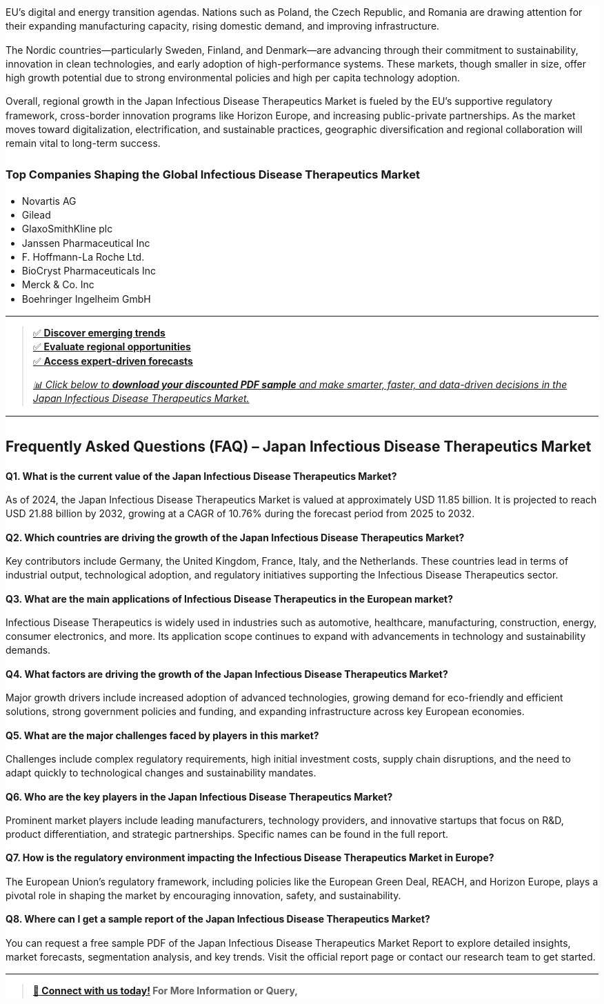 EU&rsquo;s digital and energy transition agendas. Nations such as Poland, the Czech Republic, and Romania are drawing attention for their expanding manufacturing capacity, rising domestic demand, and improving infrastructure.</p><p>The Nordic countries&mdash;particularly Sweden, Finland, and Denmark&mdash;are advancing through their commitment to sustainability, innovation in clean technologies, and early adoption of high-performance systems. These markets, though smaller in size, offer high growth potential due to strong environmental policies and high per capita technology adoption.</p><p>Overall, regional growth in the Japan Infectious Disease Therapeutics Market is fueled by the EU&rsquo;s supportive regulatory framework, cross-border innovation programs like Horizon Europe, and increasing public-private partnerships. As the market moves toward digitalization, electrification, and sustainable practices, geographic diversification and regional collaboration will remain vital to long-term success.</p><p><h3>Top Companies Shaping the Global Infectious Disease Therapeutics Market </h3><ul><li>Novartis AG</li><li>Gilead</li><li>GlaxoSmithKline plc</li><li>Janssen Pharmaceutical Inc</li><li>F. Hoffmann-La Roche Ltd.</li><li>BioCryst Pharmaceuticals Inc</li><li>Merck & Co. Inc</li><li>Boehringer Ingelheim GmbH</li></ul></p><hr /><blockquote><p><a href="https://www.marketresearchintellect.com/ask-for-discount/?rid=1014446&amp;amp;utm_source=Github-JP&amp;amp;utm_medium=047">✅ <strong data-start="617" data-end="645">Discover emerging trends</strong></a><br data-start="645" data-end="648" /><a href="https://www.marketresearchintellect.com/ask-for-discount/?rid=1014446&amp;amp;utm_source=Github-JP&amp;amp;utm_medium=047"> ✅ <strong data-start="650" data-end="685">Evaluate regional opportunities</strong></a><br data-start="685" data-end="688" /><a href="https://www.marketresearchintellect.com/ask-for-discount/?rid=1014446&amp;amp;utm_source=Github-JP&amp;amp;utm_medium=047"> ✅ <strong data-start="690" data-end="724">Access expert-driven forecasts</strong></a></p><p class="" data-start="728" data-end="864"><em><a href="https://www.marketresearchintellect.com/ask-for-discount/?rid=1014446&amp;amp;utm_source=Github-JP&amp;amp;utm_medium=047">📊 Click below to <strong data-start="746" data-end="785">download your discounted PDF sample</strong> and make smarter, faster, and data-driven decisions in the Japan Infectious Disease Therapeutics Market.</a></em></p></blockquote><hr /><h2>Frequently Asked Questions (FAQ) &ndash; Japan Infectious Disease Therapeutics Market</h2><p><strong>Q1. What is the current value of the Japan Infectious Disease Therapeutics Market?</strong></p><p>As of 2024, the Japan Infectious Disease Therapeutics Market is valued at approximately USD 11.85 billion. It is projected to reach USD 21.88 billion by 2032, growing at a CAGR of 10.76% during the forecast period from 2025 to 2032.</p><p><strong>Q2. Which countries are driving the growth of the Japan Infectious Disease Therapeutics Market?</strong></p><p>Key contributors include Germany, the United Kingdom, France, Italy, and the Netherlands. These countries lead in terms of industrial output, technological adoption, and regulatory initiatives supporting the Infectious Disease Therapeutics sector.</p><p><strong>Q3. What are the main applications of Infectious Disease Therapeutics in the European market?</strong></p><p>Infectious Disease Therapeutics is widely used in industries such as automotive, healthcare, manufacturing, construction, energy, consumer electronics, and more. Its application scope continues to expand with advancements in technology and sustainability demands.</p><p><strong>Q4. What factors are driving the growth of the Japan Infectious Disease Therapeutics Market?</strong></p><p>Major growth drivers include increased adoption of advanced technologies, growing demand for eco-friendly and efficient solutions, strong government policies and funding, and expanding infrastructure across key European economies.</p><p><strong>Q5. What are the major challenges faced by players in this market?</strong></p><p>Challenges include complex regulatory requirements, high initial investment costs, supply chain disruptions, and the need to adapt quickly to technological changes and sustainability mandates.</p><p><strong>Q6. Who are the key players in the Japan Infectious Disease Therapeutics Market?</strong></p><p>Prominent market players include leading manufacturers, technology providers, and innovative startups that focus on R&amp;D, product differentiation, and strategic partnerships. Specific names can be found in the full report.</p><p><strong>Q7. How is the regulatory environment impacting the Infectious Disease Therapeutics Market in Europe?</strong></p><p>The European Union&rsquo;s regulatory framework, including policies like the European Green Deal, REACH, and Horizon Europe, plays a pivotal role in shaping the market by encouraging innovation, safety, and sustainability.</p><p><strong>Q8. Where can I get a sample report of the Japan Infectious Disease Therapeutics Market?</strong></p><p>You can request a free sample PDF of the Japan Infectious Disease Therapeutics Market Report to explore detailed insights, market forecasts, segmentation analysis, and key trends. Visit the official report page or contact our research team to get started.</p><hr /><blockquote><p><span class="font-[700]"><strong><a href="https://www.marketresearchintellect.com/product/global-infectious-disease-therapeutics-market/?utm_source=Linkedin&utm_medium=047">📩 Connect with us today!</a> For More Information or Query,